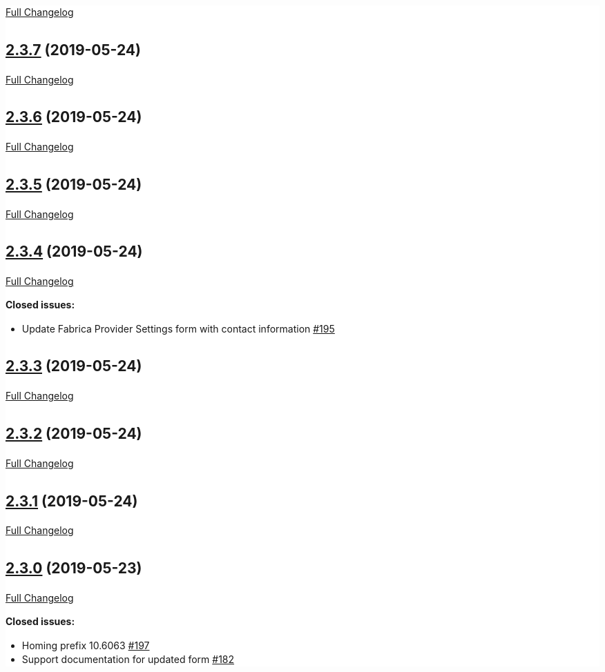 [Full Changelog](https://github.com/datacite/bracco/compare/2.3.7...2.3.8)

## [2.3.7](https://github.com/datacite/bracco/tree/2.3.7) (2019-05-24)

[Full Changelog](https://github.com/datacite/bracco/compare/2.3.6...2.3.7)

## [2.3.6](https://github.com/datacite/bracco/tree/2.3.6) (2019-05-24)

[Full Changelog](https://github.com/datacite/bracco/compare/2.3.5...2.3.6)

## [2.3.5](https://github.com/datacite/bracco/tree/2.3.5) (2019-05-24)

[Full Changelog](https://github.com/datacite/bracco/compare/2.3.4...2.3.5)

## [2.3.4](https://github.com/datacite/bracco/tree/2.3.4) (2019-05-24)

[Full Changelog](https://github.com/datacite/bracco/compare/2.3.3...2.3.4)

**Closed issues:**

- Update Fabrica Provider Settings form with contact information [\#195](https://github.com/datacite/bracco/issues/195)

## [2.3.3](https://github.com/datacite/bracco/tree/2.3.3) (2019-05-24)

[Full Changelog](https://github.com/datacite/bracco/compare/2.3.2...2.3.3)

## [2.3.2](https://github.com/datacite/bracco/tree/2.3.2) (2019-05-24)

[Full Changelog](https://github.com/datacite/bracco/compare/2.3.1...2.3.2)

## [2.3.1](https://github.com/datacite/bracco/tree/2.3.1) (2019-05-24)

[Full Changelog](https://github.com/datacite/bracco/compare/2.3.0...2.3.1)

## [2.3.0](https://github.com/datacite/bracco/tree/2.3.0) (2019-05-23)

[Full Changelog](https://github.com/datacite/bracco/compare/2.2.0...2.3.0)

**Closed issues:**

- Homing prefix 10.6063 [\#197](https://github.com/datacite/bracco/issues/197)
- Support documentation for updated form [\#182](https://github.com/datacite/bracco/issues/182)
